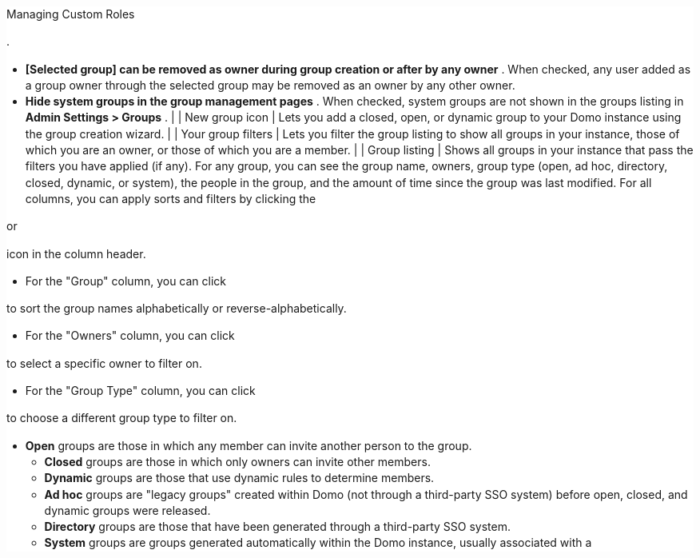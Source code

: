 Managing Custom Roles

.
* **[Selected group] can be removed as owner during group creation or after by any owner**
 . When checked, any user added as a group owner through the selected group may be removed as an owner by any other owner.
* **Hide system groups in the group management pages**
 . When checked, system groups are not shown in the groups listing in
 **Admin Settings > Groups**
 .
 |
|
 New group icon
  |
 Lets you add a closed, open, or dynamic group to your Domo instance using the group creation wizard.
  |
|
 Your group filters
  |
 Lets you filter the group listing to show all groups in your instance, those of which you are an owner, or those of which you are a member.
  |
|
 Group listing
  |
 Shows all groups in your instance that pass the filters you have applied (if any). For any group, you can see the group name, owners, group type (open, ad hoc, directory, closed, dynamic, or system), the people in the group, and the amount of time since the group was last modified. For all columns, you can apply sorts and filters by clicking the

or

icon in the column header.
 * For the "Group" column, you can click

to sort the group names alphabetically or reverse-alphabetically.
* For the "Owners" column, you can click

to select a specific owner to filter on.
* For the "Group Type" column, you can click

to choose a different group type to filter on.

+ **Open**
	 groups are those in which any member can invite another person to the group.
	+ **Closed**
	 groups are those in which only owners can invite other members.
	+ **Dynamic**
	 groups are those that use dynamic rules to determine members.
	+ **Ad hoc**
	 groups are "legacy groups" created within Domo (not through a third-party SSO system) before open, closed, and dynamic groups were released.
	+ **Directory**
	 groups are those that have been generated through a third-party SSO system.
	+ **System**
	 groups are groups generated automatically within the Domo instance, usually associated with a
